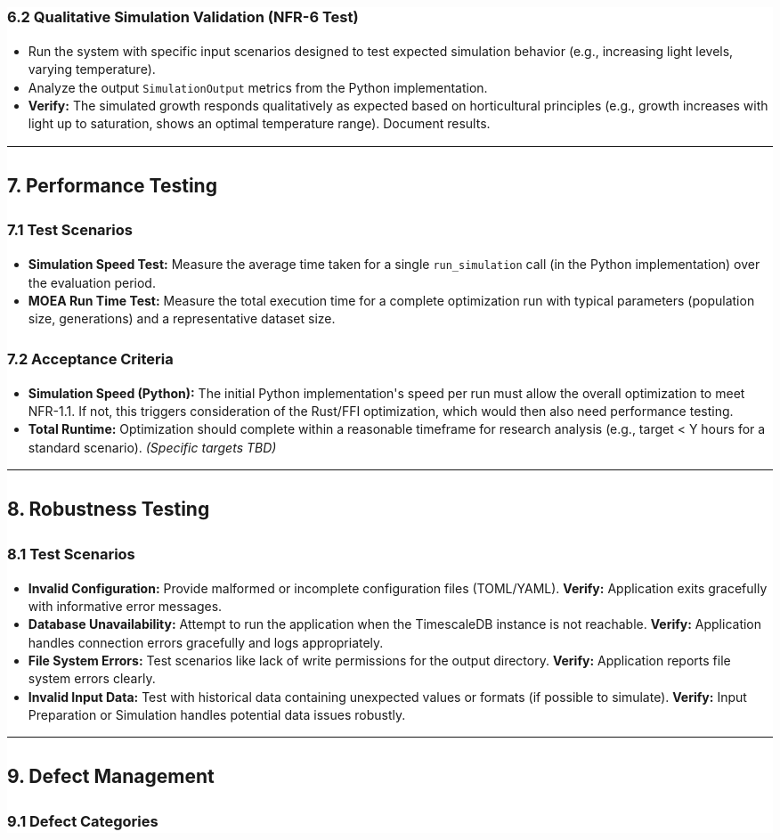 ### 6.2 Qualitative Simulation Validation (NFR-6 Test)

- Run the system with specific input scenarios designed to test expected simulation behavior (e.g., increasing light levels, varying temperature).
- Analyze the output `SimulationOutput` metrics from the Python implementation.
- **Verify:** The simulated growth responds qualitatively as expected based on horticultural principles (e.g., growth increases with light up to saturation, shows an optimal temperature range). Document results.

---

## 7. Performance Testing

### 7.1 Test Scenarios

- **Simulation Speed Test:** Measure the average time taken for a single `run_simulation` call (in the Python implementation) over the evaluation period.
- **MOEA Run Time Test:** Measure the total execution time for a complete optimization run with typical parameters (population size, generations) and a representative dataset size.

### 7.2 Acceptance Criteria

- **Simulation Speed (Python):** The initial Python implementation's speed per run must allow the overall optimization to meet NFR-1.1. If not, this triggers consideration of the Rust/FFI optimization, which would then also need performance testing.
- **Total Runtime:** Optimization should complete within a reasonable timeframe for research analysis (e.g., target < Y hours for a standard scenario). *(Specific targets TBD)*

---

## 8. Robustness Testing

### 8.1 Test Scenarios

- **Invalid Configuration:** Provide malformed or incomplete configuration files (TOML/YAML). **Verify:** Application exits gracefully with informative error messages.
- **Database Unavailability:** Attempt to run the application when the TimescaleDB instance is not reachable. **Verify:** Application handles connection errors gracefully and logs appropriately.
- **File System Errors:** Test scenarios like lack of write permissions for the output directory. **Verify:** Application reports file system errors clearly.
- **Invalid Input Data:** Test with historical data containing unexpected values or formats (if possible to simulate). **Verify:** Input Preparation or Simulation handles potential data issues robustly.

---

## 9. Defect Management

### 9.1 Defect Categories
